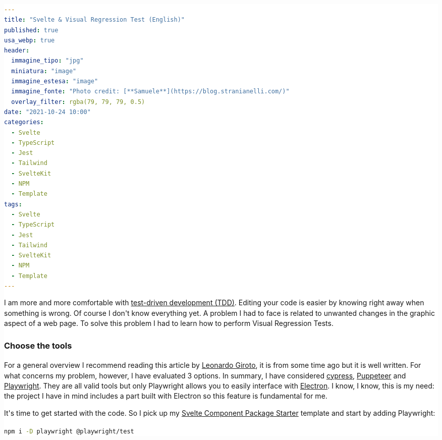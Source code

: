 ```yaml
---
title: "Svelte & Visual Regression Test (English)"
published: true
usa_webp: true
header:
  immagine_tipo: "jpg"
  miniatura: "image"
  immagine_estesa: "image"
  immagine_fonte: "Photo credit: [**Samuele**](https://blog.stranianelli.com/)"
  overlay_filter: rgba(79, 79, 79, 0.5)
date: "2021-10-24 10:00"
categories:
  - Svelte
  - TypeScript
  - Jest
  - Tailwind
  - SvelteKit
  - NPM
  - Template
tags:
  - Svelte
  - TypeScript
  - Jest
  - Tailwind
  - SvelteKit
  - NPM
  - Template
---
```


I am more and more comfortable with [test-driven development (TDD)](https://en.wikipedia.org/wiki/Test-driven_development). Editing your code is easier by knowing right away when something is wrong. Of course I don't know everything yet. A problem I had to face is related to unwanted changes in the graphic aspect of a web page. To solve this problem I had to learn how to perform Visual Regression Tests.

### Choose the tools

For a general overview I recommend reading this article by [Leonardo Giroto](https://medium.com/loftbr/visual-regression-testing-eb74050f3366), it is from some time ago but it is well written. For what concerns my problem, however, I have evaluated 3 options. In summary, I have considered [cypress](https://www.cypress.io/), [Puppeteer](https://pptr.dev/) and [Playwright](https://playwright.dev/). They are all valid tools but only Playwright allows you to easily interface with [Electron](https://www.electronjs.org/). I know, I know, this is my need: the project I have in mind includes a part built with Electron so this feature is fundamental for me.

It's time to get started with the code. So I pick up my [Svelte Component Package Starter](https://github.com/el3um4s/svelte-component-package-starter) template and start by adding Playwright:

```bash
npm i -D playwright @playwright/test
```
